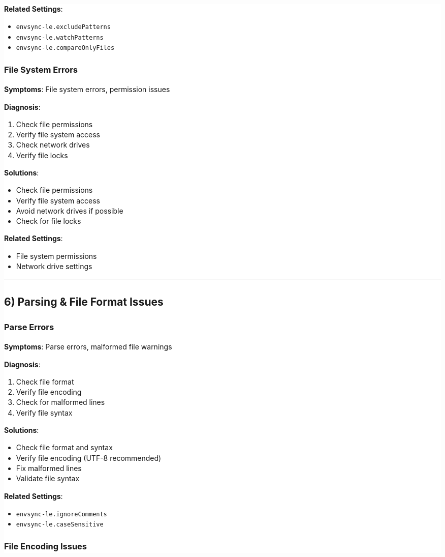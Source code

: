 **Related Settings**:

- `envsync-le.excludePatterns`
- `envsync-le.watchPatterns`
- `envsync-le.compareOnlyFiles`

### File System Errors

**Symptoms**: File system errors, permission issues

**Diagnosis**:

1. Check file permissions
2. Verify file system access
3. Check network drives
4. Verify file locks

**Solutions**:

- Check file permissions
- Verify file system access
- Avoid network drives if possible
- Check for file locks

**Related Settings**:

- File system permissions
- Network drive settings

---

## 6) Parsing & File Format Issues

### Parse Errors

**Symptoms**: Parse errors, malformed file warnings

**Diagnosis**:

1. Check file format
2. Verify file encoding
3. Check for malformed lines
4. Verify file syntax

**Solutions**:

- Check file format and syntax
- Verify file encoding (UTF-8 recommended)
- Fix malformed lines
- Validate file syntax

**Related Settings**:

- `envsync-le.ignoreComments`
- `envsync-le.caseSensitive`

### File Encoding Issues
